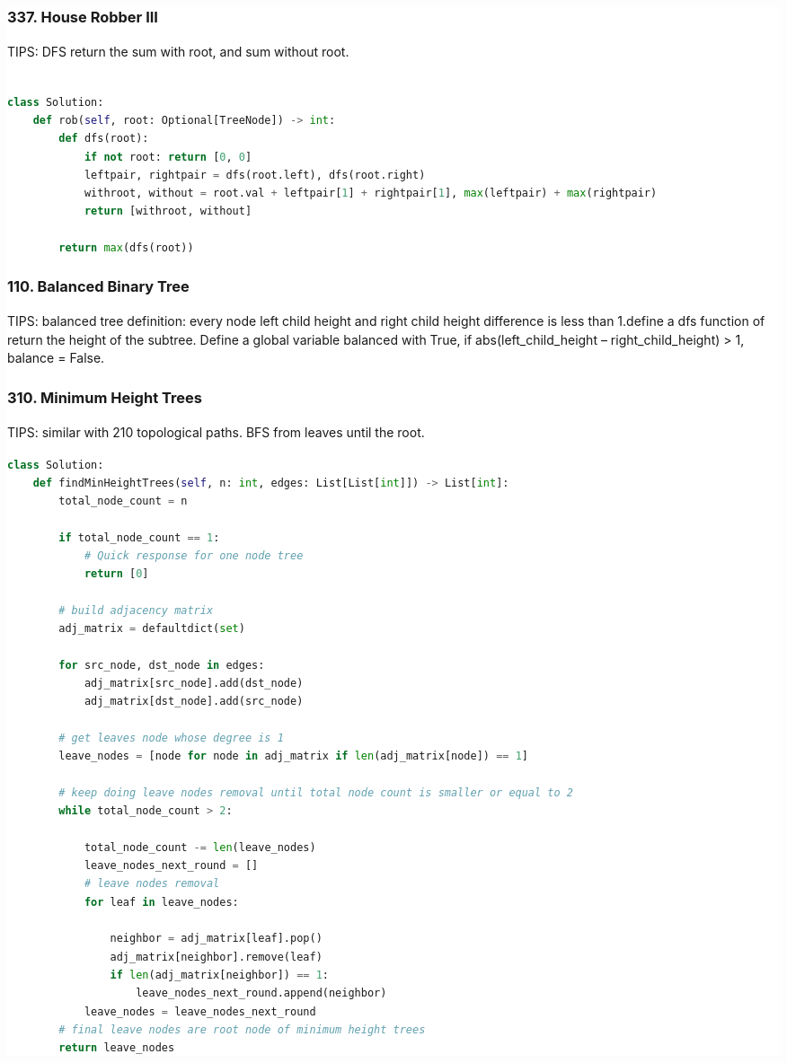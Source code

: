 ### 337. House Robber III
TIPS: DFS return the sum with root, and sum without root.
```python

class Solution:
    def rob(self, root: Optional[TreeNode]) -> int:
        def dfs(root):
            if not root: return [0, 0]
            leftpair, rightpair = dfs(root.left), dfs(root.right)
            withroot, without = root.val + leftpair[1] + rightpair[1], max(leftpair) + max(rightpair)
            return [withroot, without]

        return max(dfs(root))
```
### 110. Balanced Binary Tree
TIPS: balanced tree definition: every node left child height and right child height difference is less than 1.define a dfs function of return the height of the subtree. Define a global variable balanced with True, if abs(left_child_height – right_child_height) > 1, balance = False. 

### 310. Minimum Height Trees
TIPS: similar with 210 topological paths. BFS from leaves until the root.
```python
class Solution:
    def findMinHeightTrees(self, n: int, edges: List[List[int]]) -> List[int]:
        total_node_count = n

        if total_node_count == 1:
            # Quick response for one node tree
            return [0]

        # build adjacency matrix
        adj_matrix = defaultdict(set)

        for src_node, dst_node in edges:
            adj_matrix[src_node].add(dst_node)
            adj_matrix[dst_node].add(src_node)

        # get leaves node whose degree is 1
        leave_nodes = [node for node in adj_matrix if len(adj_matrix[node]) == 1]

        # keep doing leave nodes removal until total node count is smaller or equal to 2
        while total_node_count > 2:

            total_node_count -= len(leave_nodes)
            leave_nodes_next_round = []
            # leave nodes removal
            for leaf in leave_nodes:

                neighbor = adj_matrix[leaf].pop()
                adj_matrix[neighbor].remove(leaf)
                if len(adj_matrix[neighbor]) == 1:
                    leave_nodes_next_round.append(neighbor)
            leave_nodes = leave_nodes_next_round
        # final leave nodes are root node of minimum height trees
        return leave_nodes
```